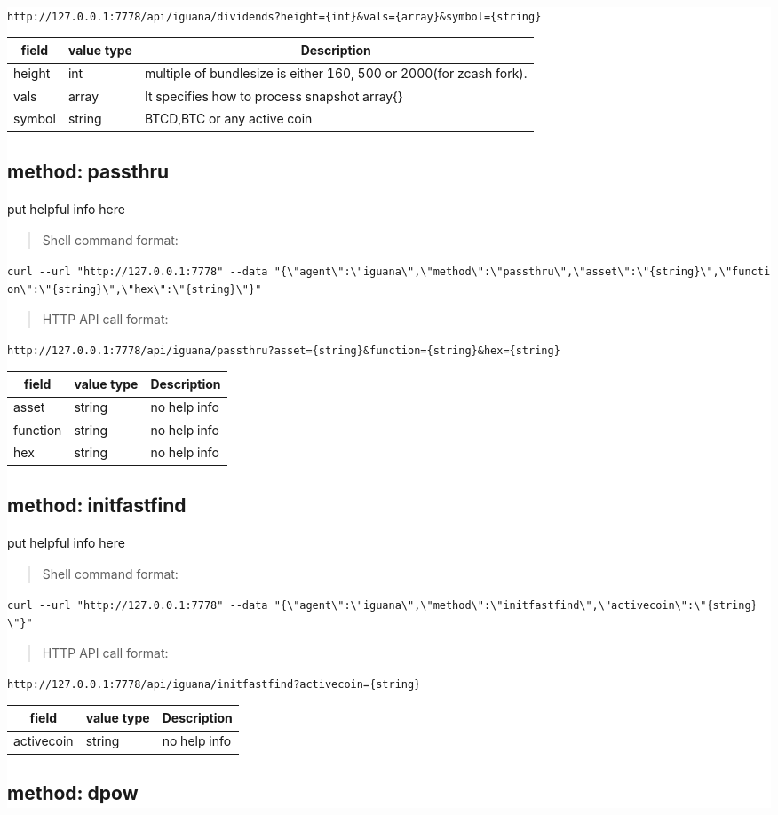 ```url
http://127.0.0.1:7778/api/iguana/dividends?height={int}&vals={array}&symbol={string}
```

field | value type | Description
--------- | ------- | -----------
height | int | multiple of bundlesize is either 160, 500 or 2000(for zcash fork).
vals | array | It specifies how to process snapshot array{}
symbol | string | BTCD,BTC or any active coin

## method: passthru

put helpful info here


> Shell command format:

```shell
curl --url "http://127.0.0.1:7778" --data "{\"agent\":\"iguana\",\"method\":\"passthru\",\"asset\":\"{string}\",\"function\":\"{string}\",\"hex\":\"{string}\"}"
```

> HTTP API call format:

```url
http://127.0.0.1:7778/api/iguana/passthru?asset={string}&function={string}&hex={string}
```

field | value type | Description
--------- | ------- | -----------
asset | string | no help info
function | string | no help info
hex | string | no help info

## method: initfastfind

put helpful info here


> Shell command format:

```shell
curl --url "http://127.0.0.1:7778" --data "{\"agent\":\"iguana\",\"method\":\"initfastfind\",\"activecoin\":\"{string}\"}"
```

> HTTP API call format:

```url
http://127.0.0.1:7778/api/iguana/initfastfind?activecoin={string}
```

field | value type | Description
--------- | ------- | -----------
activecoin | string | no help info

## method: dpow
